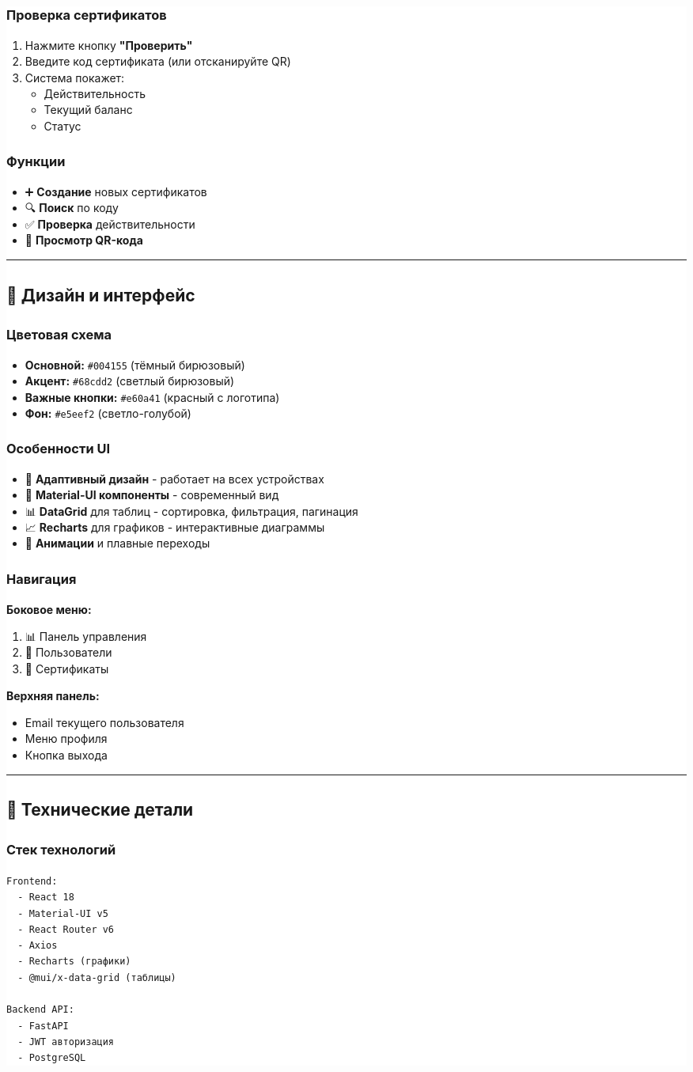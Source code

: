 ### Проверка сертификатов
1. Нажмите кнопку **"Проверить"**
2. Введите код сертификата (или отсканируйте QR)
3. Система покажет:
   - Действительность
   - Текущий баланс
   - Статус

### Функции
- ➕ **Создание** новых сертификатов
- 🔍 **Поиск** по коду
- ✅ **Проверка** действительности
- 🔲 **Просмотр QR-кода**

---

## 🎨 Дизайн и интерфейс

### Цветовая схема
- **Основной:** `#004155` (тёмный бирюзовый)
- **Акцент:** `#68cdd2` (светлый бирюзовый)
- **Важные кнопки:** `#e60a41` (красный с логотипа)
- **Фон:** `#e5eef2` (светло-голубой)

### Особенности UI
- 📱 **Адаптивный дизайн** - работает на всех устройствах
- 🎯 **Material-UI компоненты** - современный вид
- 📊 **DataGrid** для таблиц - сортировка, фильтрация, пагинация
- 📈 **Recharts** для графиков - интерактивные диаграммы
- 💫 **Анимации** и плавные переходы

### Навигация
**Боковое меню:**
1. 📊 Панель управления
2. 👥 Пользователи
3. 🎁 Сертификаты

**Верхняя панель:**
- Email текущего пользователя
- Меню профиля
- Кнопка выхода

---

## 🔧 Технические детали

### Стек технологий
```
Frontend:
  - React 18
  - Material-UI v5
  - React Router v6
  - Axios
  - Recharts (графики)
  - @mui/x-data-grid (таблицы)

Backend API:
  - FastAPI
  - JWT авторизация
  - PostgreSQL
```
